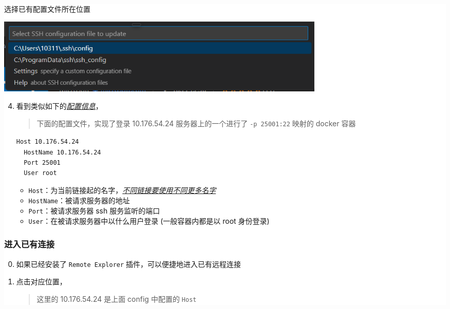    选择已有配置文件所在位置

   <img src="assets/image-20250119210518748.png" alt="image-20250119210518748" style="zoom: 80%;" />

4. 看到类似如下的<u>*配置信息*</u>，

   > 下面的配置文件，实现了登录 10.176.54.24 服务器上的一个进行了 `-p 25001:22` 映射的 docker 容器

   ```
   Host 10.176.54.24
     HostName 10.176.54.24
     Port 25001
     User root
   ```

   - `Host`：为当前链接起的名字，<u>*不同链接要使用不同更多名字*</u>
   - `HostName`：被请求服务器的地址
   - `Port`：被请求服务器 ssh 服务监听的端口
   - `User`：在被请求服务器中以什么用户登录 (一般容器内都是以 root 身份登录)

### 进入已有连接

0. 如果已经安装了 `Remote Explorer` 插件，可以便捷地进入已有远程连接

1. 点击对应位置，

   > 这里的 10.176.54.24 是上面 config 中配置的 `Host`
